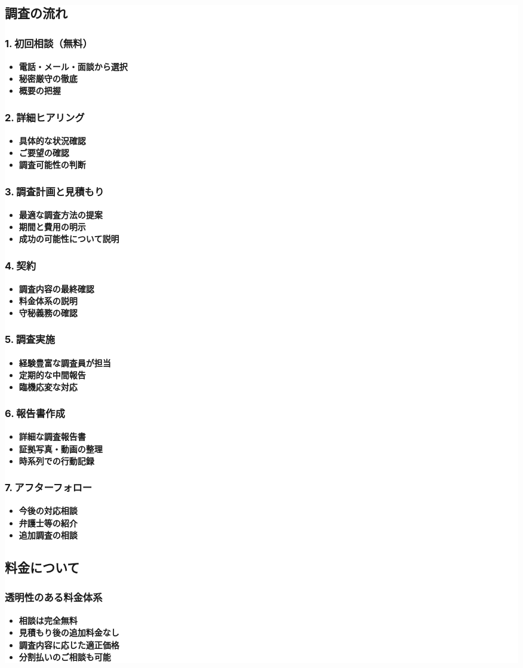 ## 調査の流れ

### 1. 初回相談（無料）

- **電話・メール・面談から選択**
- **秘密厳守の徹底**
- **概要の把握**

### 2. 詳細ヒアリング

- **具体的な状況確認**
- **ご要望の確認**
- **調査可能性の判断**

### 3. 調査計画と見積もり

- **最適な調査方法の提案**
- **期間と費用の明示**
- **成功の可能性について説明**

### 4. 契約

- **調査内容の最終確認**
- **料金体系の説明**
- **守秘義務の確認**

### 5. 調査実施

- **経験豊富な調査員が担当**
- **定期的な中間報告**
- **臨機応変な対応**

### 6. 報告書作成

- **詳細な調査報告書**
- **証拠写真・動画の整理**
- **時系列での行動記録**

### 7. アフターフォロー

- **今後の対応相談**
- **弁護士等の紹介**
- **追加調査の相談**

## 料金について

### 透明性のある料金体系

- **相談は完全無料**
- **見積もり後の追加料金なし**
- **調査内容に応じた適正価格**
- **分割払いのご相談も可能**
